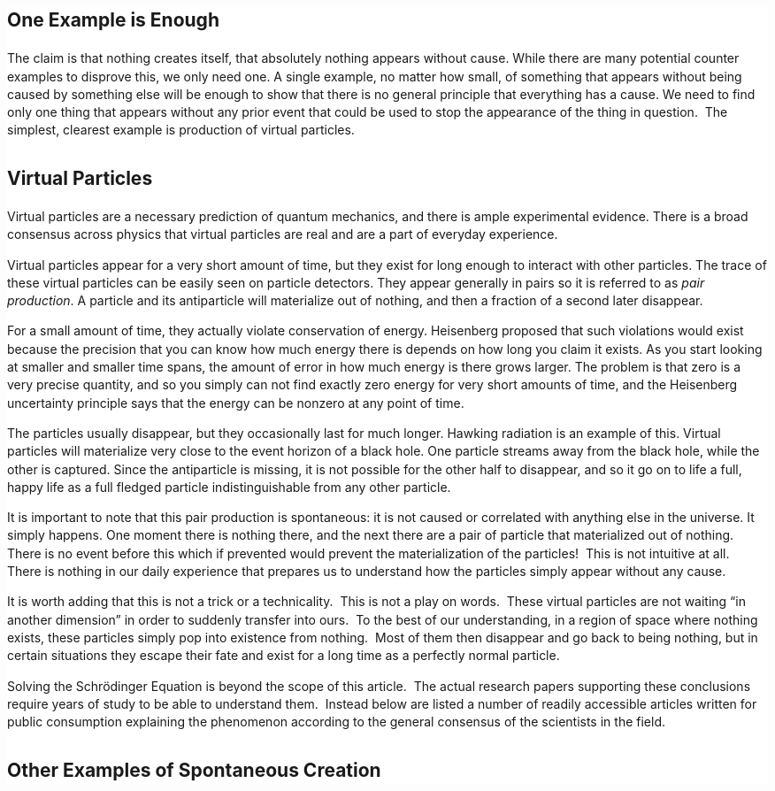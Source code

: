 ## One Example is Enough

The claim is that nothing creates itself, that absolutely nothing appears without cause. While there are many potential counter examples to disprove this, we only need one. A single example, no matter how small, of something that appears without being caused by something else will be enough to show that there is no general principle that everything has a cause. We need to find only one thing that appears without any prior event that could be used to stop the appearance of the thing in question.  The simplest, clearest example is production of virtual particles.

## Virtual Particles

Virtual particles are a necessary prediction of quantum mechanics, and there is ample experimental evidence. There is a broad consensus across physics that virtual particles are real and are a part of everyday experience.

Virtual particles appear for a very short amount of time, but they exist for long enough to interact with other particles. The trace of these virtual particles can be easily seen on particle detectors. They appear generally in pairs so it is referred to as _pair production_. A particle and its antiparticle will materialize out of nothing, and then a fraction of a second later disappear.

For a small amount of time, they actually violate conservation of energy. Heisenberg proposed that such violations would exist because the precision that you can know how much energy there is depends on how long you claim it exists. As you start looking at smaller and smaller time spans, the amount of error in how much energy is there grows larger. The problem is that zero is a very precise quantity, and so you simply can not find exactly zero energy for very short amounts of time, and the Heisenberg uncertainty principle says that the energy can be nonzero at any point of time.

The particles usually disappear, but they occasionally last for much longer. Hawking radiation is an example of this. Virtual particles will materialize very close to the event horizon of a black hole. One particle streams away from the black hole, while the other is captured. Since the antiparticle is missing, it is not possible for the other half to disappear, and so it go on to life a full, happy life as a full fledged particle indistinguishable from any other particle.

It is important to note that this pair production is spontaneous: it is not caused or correlated with anything else in the universe. It simply happens. One moment there is nothing there, and the next there are a pair of particle that materialized out of nothing.  There is no event before this which if prevented would prevent the materialization of the particles!  This is not intuitive at all.  There is nothing in our daily experience that prepares us to understand how the particles simply appear without any cause.

It is worth adding that this is not a trick or a technicality.  This is not a play on words.  These virtual particles are not waiting “in another dimension” in order to suddenly transfer into ours.  To the best of our understanding, in a region of space where nothing exists, these particles simply pop into existence from nothing.  Most of them then disappear and go back to being nothing, but in certain situations they escape their fate and exist for a long time as a perfectly normal particle.

Solving the Schrödinger Equation is beyond the scope of this article.  The actual research papers supporting these conclusions require years of study to be able to understand them.  Instead below are listed a number of readily accessible articles written for public consumption explaining the phenomenon according to the general consensus of the scientists in the field.

## Other Examples of Spontaneous Creation
